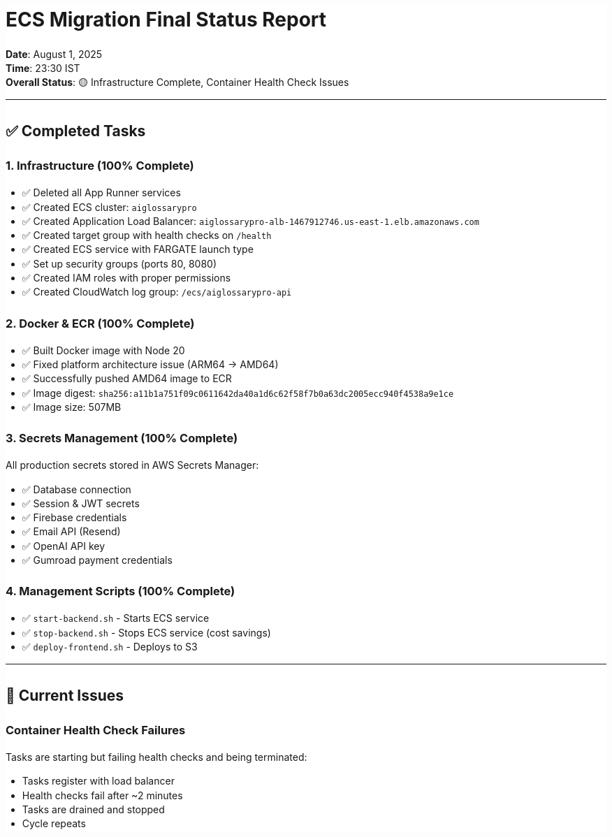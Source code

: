 # ECS Migration Final Status Report

**Date**: August 1, 2025  
**Time**: 23:30 IST  
**Overall Status**: 🟡 Infrastructure Complete, Container Health Check Issues

---

## ✅ Completed Tasks

### 1. Infrastructure (100% Complete)
- ✅ Deleted all App Runner services
- ✅ Created ECS cluster: `aiglossarypro`
- ✅ Created Application Load Balancer: `aiglossarypro-alb-1467912746.us-east-1.elb.amazonaws.com`
- ✅ Created target group with health checks on `/health`
- ✅ Created ECS service with FARGATE launch type
- ✅ Set up security groups (ports 80, 8080)
- ✅ Created IAM roles with proper permissions
- ✅ Created CloudWatch log group: `/ecs/aiglossarypro-api`

### 2. Docker & ECR (100% Complete)
- ✅ Built Docker image with Node 20
- ✅ Fixed platform architecture issue (ARM64 → AMD64)
- ✅ Successfully pushed AMD64 image to ECR
- ✅ Image digest: `sha256:a11b1a751f09c0611642da40a1d6c62f58f7b0a63dc2005ecc940f4538a9e1ce`
- ✅ Image size: 507MB

### 3. Secrets Management (100% Complete)
All production secrets stored in AWS Secrets Manager:
- ✅ Database connection
- ✅ Session & JWT secrets
- ✅ Firebase credentials
- ✅ Email API (Resend)
- ✅ OpenAI API key
- ✅ Gumroad payment credentials

### 4. Management Scripts (100% Complete)
- ✅ `start-backend.sh` - Starts ECS service
- ✅ `stop-backend.sh` - Stops ECS service (cost savings)
- ✅ `deploy-frontend.sh` - Deploys to S3

---

## 🚨 Current Issues

### Container Health Check Failures
Tasks are starting but failing health checks and being terminated:
- Tasks register with load balancer
- Health checks fail after ~2 minutes
- Tasks are drained and stopped
- Cycle repeats
